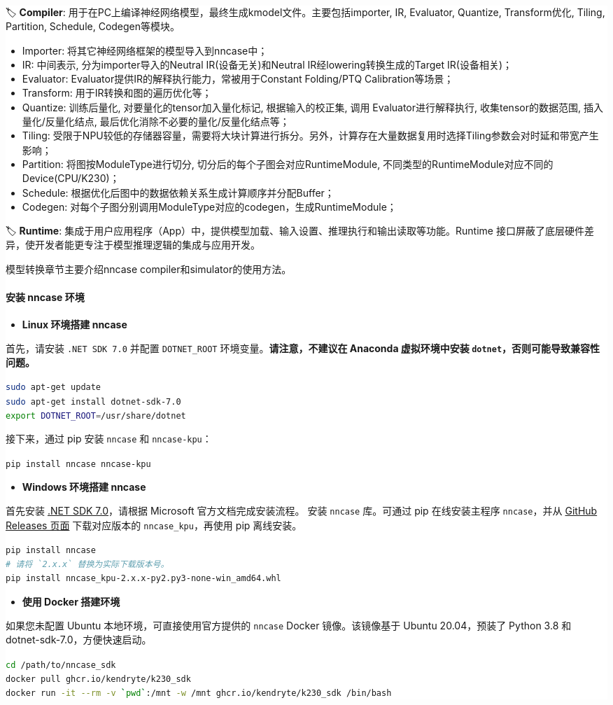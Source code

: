 🏷️ **Compiler**: 用于在PC上编译神经网络模型，最终生成kmodel文件。主要包括importer, IR, Evaluator, Quantize, Transform优化, Tiling, Partition, Schedule, Codegen等模块。

- Importer: 将其它神经网络框架的模型导入到nncase中；
- IR: 中间表示, 分为importer导入的Neutral IR(设备无关)和Neutral IR经lowering转换生成的Target IR(设备相关)；
- Evaluator: Evaluator提供IR的解释执行能力，常被用于Constant Folding/PTQ Calibration等场景；
- Transform: 用于IR转换和图的遍历优化等；
- Quantize: 训练后量化, 对要量化的tensor加入量化标记, 根据输入的校正集, 调用 Evaluator进行解释执行, 收集tensor的数据范围, 插入量化/反量化结点, 最后优化消除不必要的量化/反量化结点等；
- Tiling: 受限于NPU较低的存储器容量，需要将大块计算进行拆分。另外，计算存在大量数据复用时选择Tiling参数会对时延和带宽产生影响；
- Partition: 将图按ModuleType进行切分, 切分后的每个子图会对应RuntimeModule, 不同类型的RuntimeModule对应不同的Device(CPU/K230)；
- Schedule: 根据优化后图中的数据依赖关系生成计算顺序并分配Buffer；
- Codegen: 对每个子图分别调用ModuleType对应的codegen，生成RuntimeModule；

🏷️ **Runtime**: 集成于用户应用程序（App）中，提供模型加载、输入设置、推理执行和输出读取等功能。Runtime 接口屏蔽了底层硬件差异，使开发者能更专注于模型推理逻辑的集成与应用开发。

模型转换章节主要介绍nncase compiler和simulator的使用方法。

#### 安装 nncase 环境

- **Linux 环境搭建 nncase**

首先，请安装 `.NET SDK 7.0` 并配置 `DOTNET_ROOT` 环境变量。**请注意，不建议在 Anaconda 虚拟环境中安装 `dotnet`，否则可能导致兼容性问题。**

```bash
sudo apt-get update
sudo apt-get install dotnet-sdk-7.0
export DOTNET_ROOT=/usr/share/dotnet
```

接下来，通过 pip 安装 `nncase` 和 `nncase-kpu`：

```bash
pip install nncase nncase-kpu
```

- **Windows 环境搭建 nncase**

首先安装 [.NET SDK 7.0](https://learn.microsoft.com/zh-cn/dotnet/core/install/windows)，请根据 Microsoft 官方文档完成安装流程。
安装 `nncase` 库。可通过 pip 在线安装主程序 `nncase`，并从 [GitHub Releases 页面](https://github.com/kendryte/nncase/releases) 下载对应版本的 `nncase_kpu`，再使用 pip 离线安装。

```bash
pip install nncase
# 请将 `2.x.x` 替换为实际下载版本号。
pip install nncase_kpu-2.x.x-py2.py3-none-win_amd64.whl
```

- **使用 Docker 搭建环境**

如果您未配置 Ubuntu 本地环境，可直接使用官方提供的 `nncase` Docker 镜像。该镜像基于 Ubuntu 20.04，预装了 Python 3.8 和 dotnet-sdk-7.0，方便快速启动。

```bash
cd /path/to/nncase_sdk
docker pull ghcr.io/kendryte/k230_sdk
docker run -it --rm -v `pwd`:/mnt -w /mnt ghcr.io/kendryte/k230_sdk /bin/bash
```
